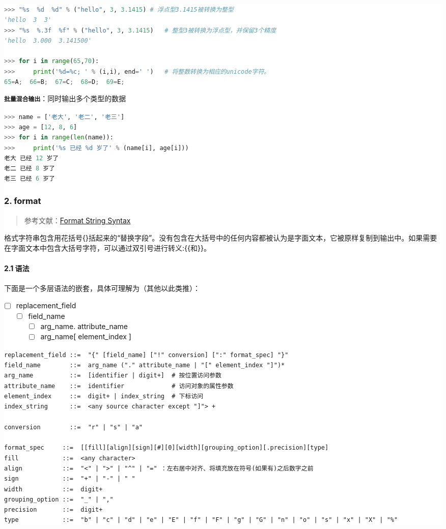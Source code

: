 ```python
>>> "%s  %d  %d" % ("hello", 3, 3.1415)	# 浮点型3.1415被转换为整型
'hello  3  3'
>>> "%s  %.3f  %f" % ("hello", 3, 3.1415)	# 整型3被转换为浮点型，并保留3个精度
'hello  3.000  3.141500'

>>> for i in range(65,70):
>>>     print('%d=%c; ' % (i,i), end=' ')	# 将整数转换为相应的unicode字符。
65=A;  66=B;  67=C;  68=D;  69=E; 
```

**`批量混合输出`**：同时输出多个类型的数据

```python
>>> name = ['老大', '老二', '老三']
>>> age = [12, 8, 6]
>>> for i in range(len(name)):
>>>     print('%s 已经 %d 岁了' % (name[i], age[i]))
老大 已经 12 岁了
老二 已经 8 岁了
老三 已经 6 岁了
```



### 2. format

> 参考文献：[Format String Syntax](https://docs.python.org/3.6/library/string.html#format-string-syntax)

格式字符串包含用花括号{}括起来的“替换字段”。没有包含在大括号中的任何内容都被认为是字面文本，它被原样复制到输出中。如果需要在字面文本中包含大括号字符，可以通过双引号进行转义:{{和}}。

#### 2.1 语法

下面是一个多层语法的嵌套，具体可理解为（其他以此类推）：

- [ ] replacement_field
  - [ ] field_name
    - [ ] arg_name. attribute_name
    - [ ] arg_name[ element_index ]

```
replacement_field ::=  "{" [field_name] ["!" conversion] [":" format_spec] "}"
field_name        ::=  arg_name ("." attribute_name | "[" element_index "]")*
arg_name          ::=  [identifier | digit+]  # 按位置访问参数
attribute_name    ::=  identifier             # 访问对象的属性参数
element_index     ::=  digit+ | index_string  # 下标访问
index_string      ::=  <any source character except "]"> +

conversion        ::=  "r" | "s" | "a"	

format_spec     ::=  [[fill][align][sign][#][0][width][grouping_option][.precision][type]
fill            ::=  <any character>
align           ::=  "<" | ">" | "^" | "=" ：左右居中对齐、将填充放在符号(如果有)之后数字之前
sign            ::=  "+" | "-" | " "
width           ::=  digit+
grouping_option ::=  "_" | ","
precision       ::=  digit+
type            ::=  "b" | "c" | "d" | "e" | "E" | "f" | "F" | "g" | "G" | "n" | "o" | "s" | "x" | "X" | "%" 
```
